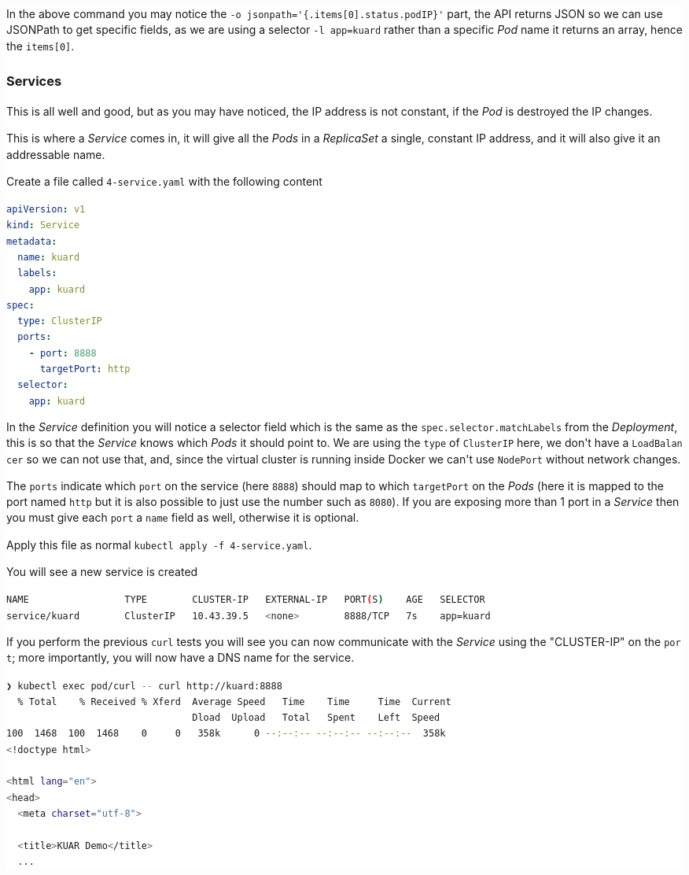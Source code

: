 In the above command you may notice the `-o jsonpath='{.items[0].status.podIP}'` part, the API returns JSON so we can use JSONPath to get specific fields, as we are using a selector `-l app=kuard` rather than a specific *Pod* name it returns an array, hence the `items[0]`.

### Services

This is all well and good, but as you may have noticed, the IP address is not constant, if the *Pod* is destroyed the IP changes.

This is where a *Service* comes in, it will give all the *Pods* in a *ReplicaSet* a single, constant IP address, and it will also give it an addressable name.

Create a file called `4-service.yaml` with the following content

```yaml
apiVersion: v1
kind: Service
metadata:
  name: kuard
  labels:
    app: kuard
spec:
  type: ClusterIP
  ports:
    - port: 8888
      targetPort: http
  selector:
    app: kuard
```

In the *Service* definition you will notice a selector field which is the same as the `spec.selector.matchLabels` from the *Deployment*, this is so that the *Service* knows which *Pods* it should point to. We are using the `type` of `ClusterIP` here, we don't have a `LoadBalancer` so we can not use that, and, since the virtual cluster is running inside Docker we can't use `NodePort` without network changes.

The `ports` indicate which `port` on the service (here `8888`) should map to which `targetPort` on the *Pods* (here it is mapped to the port named `http` but it is also possible to just use the number such as `8080`). If you are exposing more than 1 port in a *Service* then you must give each `port` a `name` field as well, otherwise it is optional.

Apply this file as normal `kubectl apply -f 4-service.yaml`.

You will see a new service is created

```bash
NAME                 TYPE        CLUSTER-IP   EXTERNAL-IP   PORT(S)    AGE   SELECTOR
service/kuard        ClusterIP   10.43.39.5   <none>        8888/TCP   7s    app=kuard
```

If you perform the previous `curl` tests you will see you can now communicate with the *Service* using the "CLUSTER-IP" on the `port`; more importantly, you will now have a DNS name for the service.

```bash
❯ kubectl exec pod/curl -- curl http://kuard:8888
  % Total    % Received % Xferd  Average Speed   Time    Time     Time  Current
                                 Dload  Upload   Total   Spent    Left  Speed
100  1468  100  1468    0     0   358k      0 --:--:-- --:--:-- --:--:--  358k
<!doctype html>

<html lang="en">
<head>
  <meta charset="utf-8">

  <title>KUAR Demo</title>
  ...
```

